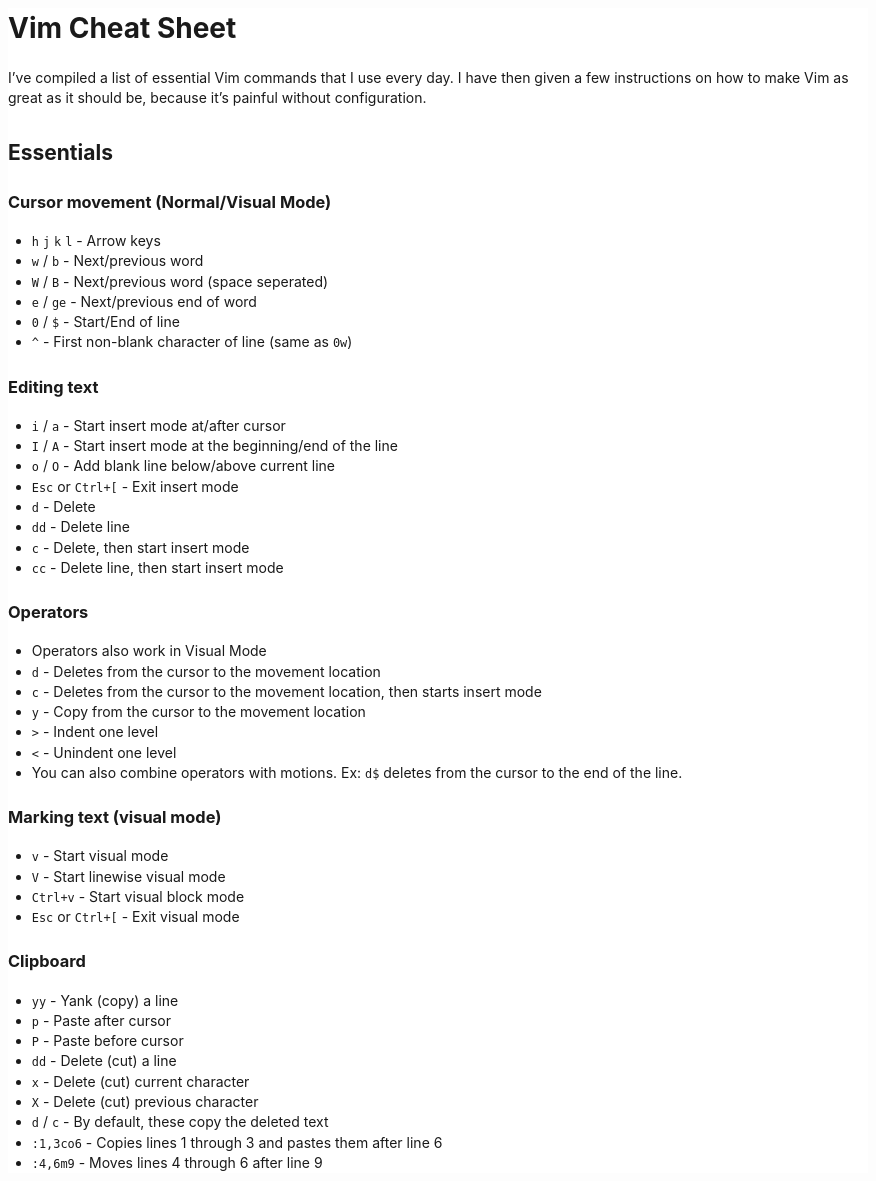 # Vim Cheat Sheet

I’ve compiled a list of essential Vim commands that I use every day. I have then given a few instructions on how to make Vim as great as it should be, because it’s painful without configuration.

## Essentials

### Cursor movement (Normal/Visual Mode)

-   `h` `j` `k` `l` - Arrow keys
-   `w` / `b` - Next/previous word
-   `W` / `B` - Next/previous word (space seperated)
-   `e` / `ge` - Next/previous end of word
-   `0` / `$` - Start/End of line
-   `^` - First non-blank character of line (same as `0w`)

### Editing text

-   `i` / `a` - Start insert mode at/after cursor
-   `I` / `A` - Start insert mode at the beginning/end of the line
-   `o` / `O` - Add blank line below/above current line
-   `Esc` or `Ctrl+[` - Exit insert mode
-   `d` - Delete
-   `dd` - Delete line
-   `c` - Delete, then start insert mode
-   `cc` - Delete line, then start insert mode

### Operators

-   Operators also work in Visual Mode
-   `d` - Deletes from the cursor to the movement location
-   `c` - Deletes from the cursor to the movement location, then starts insert mode
-   `y` - Copy from the cursor to the movement location
-   `>` - Indent one level
-   `<` - Unindent one level
-   You can also combine operators with motions. Ex: `d$` deletes from the cursor to the end of the line.

### Marking text (visual mode)

-   `v` - Start visual mode
-   `V` - Start linewise visual mode
-   `Ctrl+v` - Start visual block mode
-   `Esc` or `Ctrl+[` - Exit visual mode

### Clipboard

-   `yy` - Yank (copy) a line
-   `p` - Paste after cursor
-   `P` - Paste before cursor
-   `dd` - Delete (cut) a line
-   `x` - Delete (cut) current character
-   `X` - Delete (cut) previous character
-   `d` / `c` - By default, these copy the deleted text
-   `:1,3co6` - Copies lines 1 through 3 and pastes them after line 6
-   `:4,6m9` - Moves lines 4 through 6 after line 9
